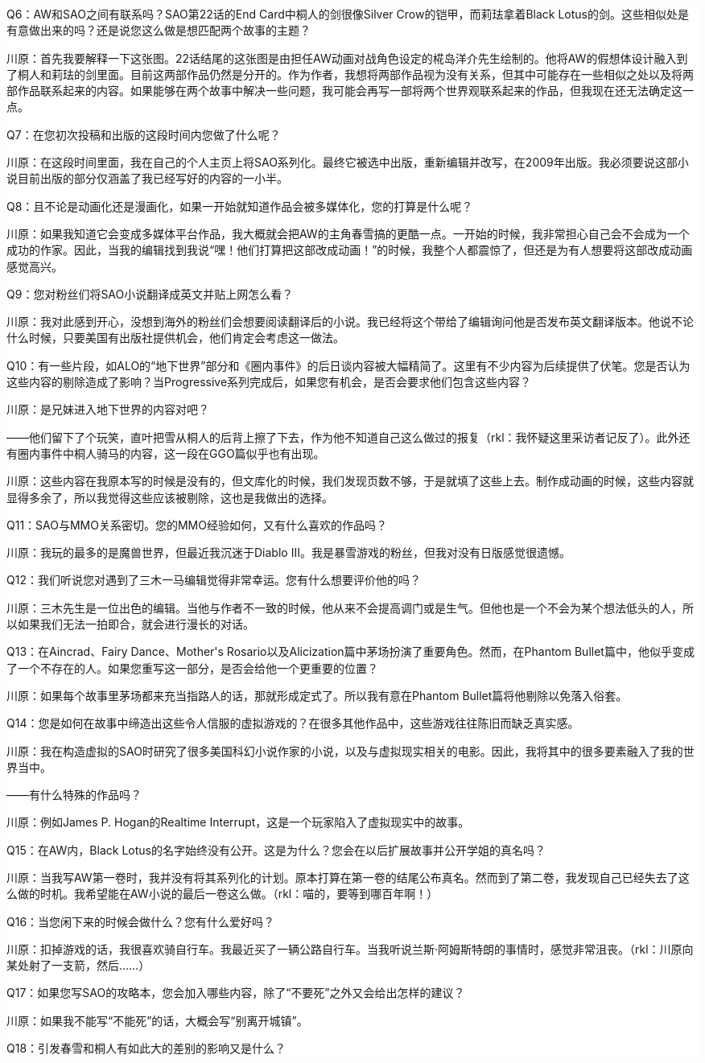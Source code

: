 Q6：AW和SAO之间有联系吗？SAO第22话的End Card中桐人的剑很像Silver Crow的铠甲，而莉珐拿着Black Lotus的剑。这些相似处是有意做出来的吗？还是说您这么做是想匹配两个故事的主题？

川原：首先我要解释一下这张图。22话结尾的这张图是由担任AW动画对战角色设定的椛岛洋介先生绘制的。他将AW的假想体设计融入到了桐人和莉珐的剑里面。目前这两部作品仍然是分开的。作为作者，我想将两部作品视为没有关系，但其中可能存在一些相似之处以及将两部作品联系起来的内容。如果能够在两个故事中解决一些问题，我可能会再写一部将两个世界观联系起来的作品，但我现在还无法确定这一点。

Q7：在您初次投稿和出版的这段时间内您做了什么呢？

川原：在这段时间里面，我在自己的个人主页上将SAO系列化。最终它被选中出版，重新编辑并改写，在2009年出版。我必须要说这部小说目前出版的部分仅涵盖了我已经写好的内容的一小半。

Q8：且不论是动画化还是漫画化，如果一开始就知道作品会被多媒体化，您的打算是什么呢？

川原：如果我知道它会变成多媒体平台作品，我大概就会把AW的主角春雪搞的更酷一点。一开始的时候，我非常担心自己会不会成为一个成功的作家。因此，当我的编辑找到我说“嘿！他们打算把这部改成动画！”的时候，我整个人都震惊了，但还是为有人想要将这部改成动画感觉高兴。

Q9：您对粉丝们将SAO小说翻译成英文并贴上网怎么看？

川原：我对此感到开心，没想到海外的粉丝们会想要阅读翻译后的小说。我已经将这个带给了编辑询问他是否发布英文翻译版本。他说不论什么时候，只要美国有出版社提供机会，他们肯定会考虑这一做法。

Q10：有一些片段，如ALO的“地下世界”部分和《圈内事件》的后日谈内容被大幅精简了。这里有不少内容为后续提供了伏笔。您是否认为这些内容的剔除造成了影响？当Progressive系列完成后，如果您有机会，是否会要求他们包含这些内容？

川原：是兄妹进入地下世界的内容对吧？

——他们留下了个玩笑，直叶把雪从桐人的后背上擦了下去，作为他不知道自己这么做过的报复（rkl：我怀疑这里采访者记反了）。此外还有圈内事件中桐人骑马的内容，这一段在GGO篇似乎也有出现。

川原：这些内容在我原本写的时候是没有的，但文库化的时候，我们发现页数不够，于是就填了这些上去。制作成动画的时候，这些内容就显得多余了，所以我觉得这些应该被剔除，这也是我做出的选择。

Q11：SAO与MMO关系密切。您的MMO经验如何，又有什么喜欢的作品吗？

川原：我玩的最多的是魔兽世界，但最近我沉迷于Diablo III。我是暴雪游戏的粉丝，但我对没有日版感觉很遗憾。

Q12：我们听说您对遇到了三木一马编辑觉得非常幸运。您有什么想要评价他的吗？

川原：三木先生是一位出色的编辑。当他与作者不一致的时候，他从来不会提高调门或是生气。但他也是一个不会为某个想法低头的人，所以如果我们无法一拍即合，就会进行漫长的对话。

Q13：在Aincrad、Fairy Dance、Mother's Rosario以及Alicization篇中茅场扮演了重要角色。然而，在Phantom Bullet篇中，他似乎变成了一个不存在的人。如果您重写这一部分，是否会给他一个更重要的位置？

川原：如果每个故事里茅场都来充当指路人的话，那就形成定式了。所以我有意在Phantom Bullet篇将他剔除以免落入俗套。

Q14：您是如何在故事中缔造出这些令人信服的虚拟游戏的？在很多其他作品中，这些游戏往往陈旧而缺乏真实感。

川原：我在构造虚拟的SAO时研究了很多美国科幻小说作家的小说，以及与虚拟现实相关的电影。因此，我将其中的很多要素融入了我的世界当中。

——有什么特殊的作品吗？

川原：例如James P. Hogan的Realtime Interrupt，这是一个玩家陷入了虚拟现实中的故事。

Q15：在AW内，Black Lotus的名字始终没有公开。这是为什么？您会在以后扩展故事并公开学姐的真名吗？

川原：当我写AW第一卷时，我并没有将其系列化的计划。原本打算在第一卷的结尾公布真名。然而到了第二卷，我发现自己已经失去了这么做的时机。我希望能在AW小说的最后一卷这么做。（rkl：喵的，要等到哪百年啊！）

Q16：当您闲下来的时候会做什么？您有什么爱好吗？

川原：扣掉游戏的话，我很喜欢骑自行车。我最近买了一辆公路自行车。当我听说兰斯·阿姆斯特朗的事情时，感觉非常沮丧。（rkl：川原向某处射了一支箭，然后……）

Q17：如果您写SAO的攻略本，您会加入哪些内容，除了“不要死”之外又会给出怎样的建议？

川原：如果我不能写“不能死”的话，大概会写“别离开城镇”。

Q18：引发春雪和桐人有如此大的差别的影响又是什么？

